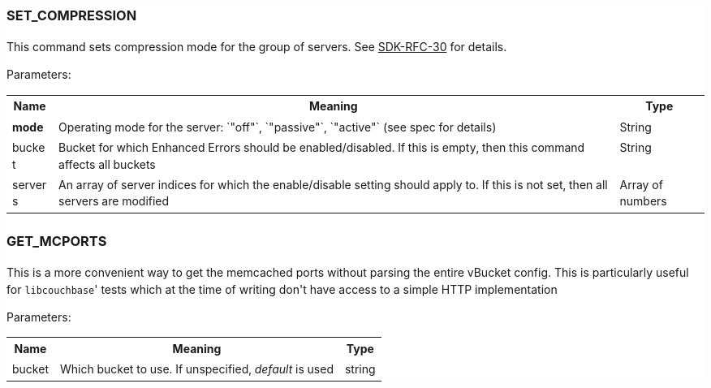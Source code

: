 ### SET_COMPRESSION

This command sets compression mode for the group of servers. See [SDK-RFC-30](https://github.com/couchbaselabs/sdk-rfcs) for details.

Parameters:

<table>
    <tr>
       <th>Name</th>
       <th>Meaning</th>
       <th>Type</th>
    </tr>
    <tr>
        <td><b>mode</b></td>
        <td>Operating mode for the server: `"off"`, `"passive"`, `"active"` (see spec for details)</td>
        <td>String</td>
    </tr>
    <tr>
        <td>bucket</td>
        <td>Bucket for which Enhanced Errors should be enabled/disabled.
        If this is empty, then this command affects all buckets</td>
        <td>String</td>
    </tr>
    <tr>
        <td>servers</td>
        <td>An array of server indices for which the enable/disable setting should
        apply to. If this is not set, then all servers are modified</td>
        <td>Array of numbers</td>
    </tr>
</table>

### GET_MCPORTS

This is a more convenient way to get the memcached ports without parsing the
entire vBucket config. This is particularly useful for `libcouchbase`' tests
which at the time of writing don't have access to a simple HTTP implementation

Parameters:

<table>
    <tr>
        <th>Name</th>
        <th>Meaning</th>
        <th>Type</th>
    </tr>
    <tr>
        <td>bucket</td>
        <td>Which bucket to use. If unspecified, <i>default</i> is used</td>
        <td>string</td>
    </tr>
</table>
